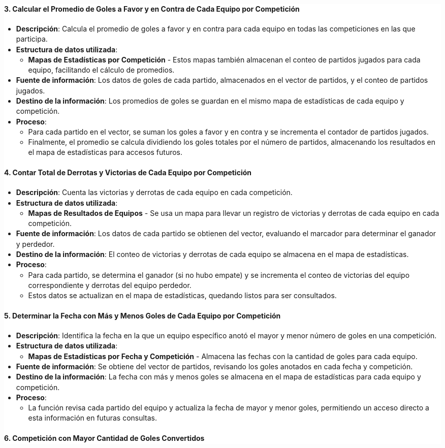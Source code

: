 #### **3\. Calcular el Promedio de Goles a Favor y en Contra de Cada Equipo por Competición**

* **Descripción**: Calcula el promedio de goles a favor y en contra para cada equipo en todas las competiciones en las que participa.  
* **Estructura de datos utilizada**:  
  * **Mapas de Estadísticas por Competición** \- Estos mapas también almacenan el conteo de partidos jugados para cada equipo, facilitando el cálculo de promedios.  
* **Fuente de información**: Los datos de goles de cada partido, almacenados en el vector de partidos, y el conteo de partidos jugados.  
* **Destino de la información**: Los promedios de goles se guardan en el mismo mapa de estadísticas de cada equipo y competición.  
* **Proceso**:  
  * Para cada partido en el vector, se suman los goles a favor y en contra y se incrementa el contador de partidos jugados.  
  * Finalmente, el promedio se calcula dividiendo los goles totales por el número de partidos, almacenando los resultados en el mapa de estadísticas para accesos futuros.

#### **4\. Contar Total de Derrotas y Victorias de Cada Equipo por Competición**

* **Descripción**: Cuenta las victorias y derrotas de cada equipo en cada competición.  
* **Estructura de datos utilizada**:  
  * **Mapas de Resultados de Equipos** \- Se usa un mapa para llevar un registro de victorias y derrotas de cada equipo en cada competición.  
* **Fuente de información**: Los datos de cada partido se obtienen del vector, evaluando el marcador para determinar el ganador y perdedor.  
* **Destino de la información**: El conteo de victorias y derrotas de cada equipo se almacena en el mapa de estadísticas.  
* **Proceso**:  
  * Para cada partido, se determina el ganador (si no hubo empate) y se incrementa el conteo de victorias del equipo correspondiente y derrotas del equipo perdedor.  
  * Estos datos se actualizan en el mapa de estadísticas, quedando listos para ser consultados.

#### **5\. Determinar la Fecha con Más y Menos Goles de Cada Equipo por Competición**

* **Descripción**: Identifica la fecha en la que un equipo específico anotó el mayor y menor número de goles en una competición.  
* **Estructura de datos utilizada**:  
  * **Mapas de Estadísticas por Fecha y Competición** \- Almacena las fechas con la cantidad de goles para cada equipo.  
* **Fuente de información**: Se obtiene del vector de partidos, revisando los goles anotados en cada fecha y competición.  
* **Destino de la información**: La fecha con más y menos goles se almacena en el mapa de estadísticas para cada equipo y competición.  
* **Proceso**:  
  * La función revisa cada partido del equipo y actualiza la fecha de mayor y menor goles, permitiendo un acceso directo a esta información en futuras consultas.

#### **6\. Competición con Mayor Cantidad de Goles Convertidos**
